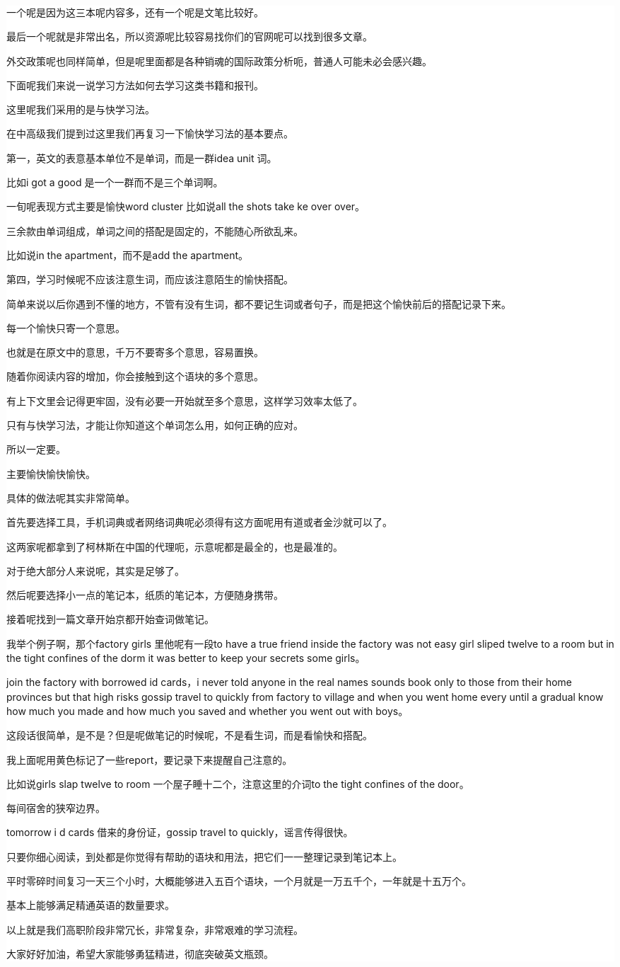 一个呢是因为这三本呢内容多，还有一个呢是文笔比较好。

最后一个呢就是非常出名，所以资源呢比较容易找你们的官网呢可以找到很多文章。

外交政策呢也同样简单，但是呢里面都是各种销魂的国际政策分析呃，普通人可能未必会感兴趣。

下面呢我们来说一说学习方法如何去学习这类书籍和报刊。

这里呢我们采用的是与快学习法。

在中高级我们提到过这里我们再复习一下愉快学习法的基本要点。

第一，英文的表意基本单位不是单词，而是一群idea unit 词。

比如i got a good 是一个一群而不是三个单词啊。

一旬呢表现方式主要是愉快word cluster 比如说all the shots take ke over over。

三余款由单词组成，单词之间的搭配是固定的，不能随心所欲乱来。

比如说in the apartment，而不是add the apartment。

第四，学习时候呢不应该注意生词，而应该注意陌生的愉快搭配。

简单来说以后你遇到不懂的地方，不管有没有生词，都不要记生词或者句子，而是把这个愉快前后的搭配记录下来。

每一个愉快只寄一个意思。

也就是在原文中的意思，千万不要寄多个意思，容易置换。

随着你阅读内容的增加，你会接触到这个语块的多个意思。

有上下文里会记得更牢固，没有必要一开始就至多个意思，这样学习效率太低了。

只有与快学习法，才能让你知道这个单词怎么用，如何正确的应对。

所以一定要。

主要愉快愉快愉快。

具体的做法呢其实非常简单。

首先要选择工具，手机词典或者网络词典呢必须得有这方面呢用有道或者金沙就可以了。

这两家呢都拿到了柯林斯在中国的代理呃，示意呢都是最全的，也是最准的。

对于绝大部分人来说呢，其实是足够了。

然后呢要选择小一点的笔记本，纸质的笔记本，方便随身携带。

接着呢找到一篇文章开始京都开始查词做笔记。

我举个例子啊，那个factory girls 里他呢有一段to have a true friend inside the factory was not easy girl sliped twelve to a room but in the tight confines of the dorm it was better to keep your secrets some girls。

join the factory with borrowed id cards，i never told anyone in the real names sounds book only to those from their home provinces but that high risks gossip travel to quickly from factory to village and when you went home every until a gradual know how much you made and how much you saved and whether you went out with boys。

这段话很简单，是不是？但是呢做笔记的时候呢，不是看生词，而是看愉快和搭配。

我上面呢用黄色标记了一些report，要记录下来提醒自己注意的。

比如说girls slap twelve to room 一个屋子睡十二个，注意这里的介词to the tight confines of the door。

每间宿舍的狭窄边界。

tomorrow i d cards 借来的身份证，gossip travel to quickly，谣言传得很快。

只要你细心阅读，到处都是你觉得有帮助的语块和用法，把它们一一整理记录到笔记本上。

平时零碎时间复习一天三个小时，大概能够进入五百个语块，一个月就是一万五千个，一年就是十五万个。

基本上能够满足精通英语的数量要求。

以上就是我们高职阶段非常冗长，非常复杂，非常艰难的学习流程。

大家好好加油，希望大家能够勇猛精进，彻底突破英文瓶颈。


